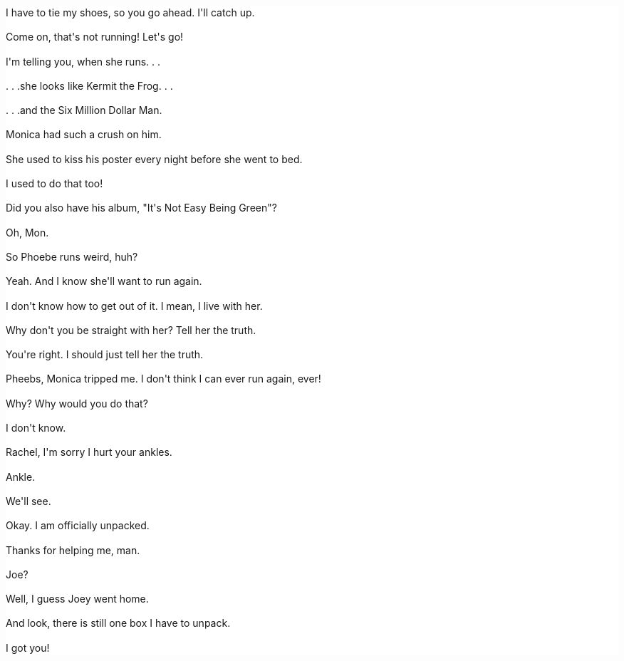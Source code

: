 I have to tie my shoes, so you
go ahead. I'll catch up.

Come on, that's not running!
Let's go!

I'm telling you, when she runs. . .

. . .she looks like Kermit the Frog. . .

. . .and the Six Million Dollar Man.

Monica had such a crush on him.

She used to kiss his poster
every night before she went to bed.

I used to do that too!

Did you also have his album,
"It's Not Easy Being Green"?

Oh, Mon.

So Phoebe runs weird, huh?

Yeah. And I know she'll
want to run again.

I don't know how to get out of it.
I mean, I live with her.

Why don't you be straight with her?
Tell her the truth.

You're right.
I should just tell her the truth.

Pheebs, Monica tripped me. I don't
think I can ever run again, ever!

Why? Why would you do that?

I don't know.

Rachel, I'm sorry I hurt your ankles.

Ankle.

We'll see.

Okay. I am officially unpacked.

Thanks for helping me, man.

Joe?

Well, I guess Joey went home.

And look, there is still one box
I have to unpack.

I got you!

